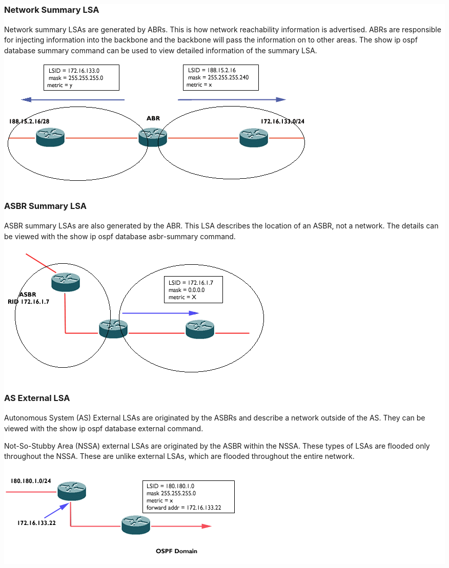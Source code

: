 ### Network Summary LSA
Network summary LSAs are generated by ABRs. This is how network reachability information is advertised. ABRs are responsible for injecting information into the backbone and the backbone will pass the information on to other areas. The show ip ospf database summary command can be used to view detailed information of the summary LSA. 

<img src="img/us_ospf_top_7.gif" alt="">

### ASBR Summary LSA
ASBR summary LSAs are also generated by the ABR. This LSA describes the location of an ASBR, not a network. The details can be viewed with the show ip ospf database asbr-summary command. 

<img src="img/us_ospf_top_8.gif" alt="">

### AS External LSA
Autonomous System (AS) External LSAs are originated by the ASBRs and describe a network outside of the AS. They can be viewed with the show ip ospf database external command.

Not-So-Stubby Area (NSSA) external LSAs are originated by the ASBR within the NSSA. These types of LSAs are flooded only throughout the NSSA. These are unlike external LSAs, which are flooded throughout the entire network. 

<img src="img/us_ospf_top_9.gif" alt="">
